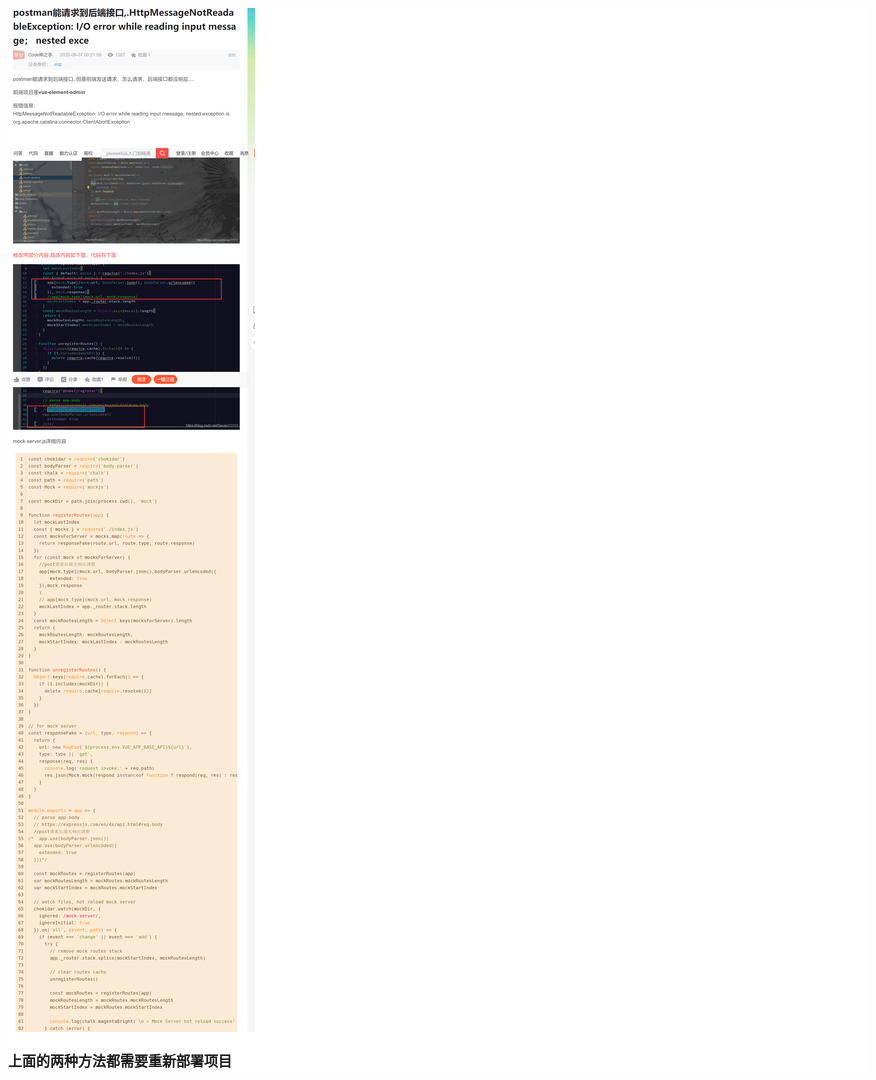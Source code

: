![blog.csdn.net_Seven71111_article_details_107852984](image/blog.csdn.net_Seven71111_article_details_107852984.png)

**上面的两种方法都需要重新部署项目**
